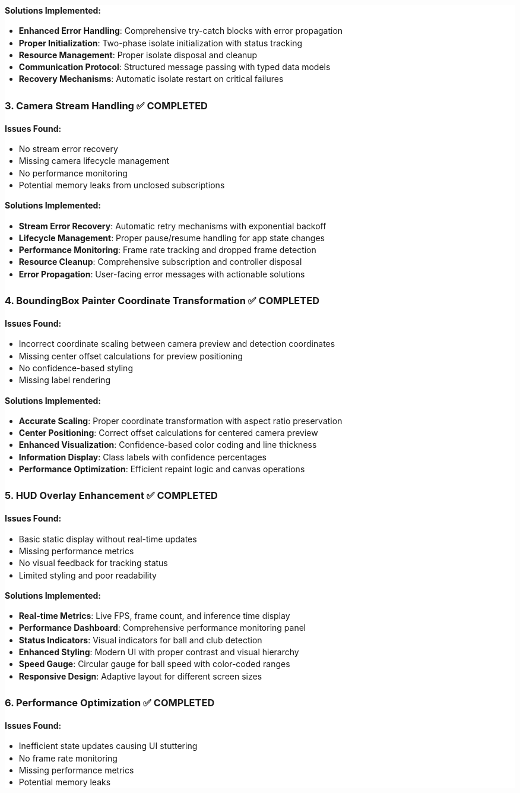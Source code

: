**Solutions Implemented:**
- **Enhanced Error Handling**: Comprehensive try-catch blocks with error propagation
- **Proper Initialization**: Two-phase isolate initialization with status tracking
- **Resource Management**: Proper isolate disposal and cleanup
- **Communication Protocol**: Structured message passing with typed data models
- **Recovery Mechanisms**: Automatic isolate restart on critical failures

### 3. Camera Stream Handling ✅ COMPLETED
**Issues Found:**
- No stream error recovery
- Missing camera lifecycle management
- No performance monitoring
- Potential memory leaks from unclosed subscriptions

**Solutions Implemented:**
- **Stream Error Recovery**: Automatic retry mechanisms with exponential backoff
- **Lifecycle Management**: Proper pause/resume handling for app state changes
- **Performance Monitoring**: Frame rate tracking and dropped frame detection
- **Resource Cleanup**: Comprehensive subscription and controller disposal
- **Error Propagation**: User-facing error messages with actionable solutions

### 4. BoundingBox Painter Coordinate Transformation ✅ COMPLETED
**Issues Found:**
- Incorrect coordinate scaling between camera preview and detection coordinates
- Missing center offset calculations for preview positioning
- No confidence-based styling
- Missing label rendering

**Solutions Implemented:**
- **Accurate Scaling**: Proper coordinate transformation with aspect ratio preservation
- **Center Positioning**: Correct offset calculations for centered camera preview
- **Enhanced Visualization**: Confidence-based color coding and line thickness
- **Information Display**: Class labels with confidence percentages
- **Performance Optimization**: Efficient repaint logic and canvas operations

### 5. HUD Overlay Enhancement ✅ COMPLETED
**Issues Found:**
- Basic static display without real-time updates
- Missing performance metrics
- No visual feedback for tracking status
- Limited styling and poor readability

**Solutions Implemented:**
- **Real-time Metrics**: Live FPS, frame count, and inference time display
- **Performance Dashboard**: Comprehensive performance monitoring panel
- **Status Indicators**: Visual indicators for ball and club detection
- **Enhanced Styling**: Modern UI with proper contrast and visual hierarchy
- **Speed Gauge**: Circular gauge for ball speed with color-coded ranges
- **Responsive Design**: Adaptive layout for different screen sizes

### 6. Performance Optimization ✅ COMPLETED
**Issues Found:**
- Inefficient state updates causing UI stuttering
- No frame rate monitoring
- Missing performance metrics
- Potential memory leaks
